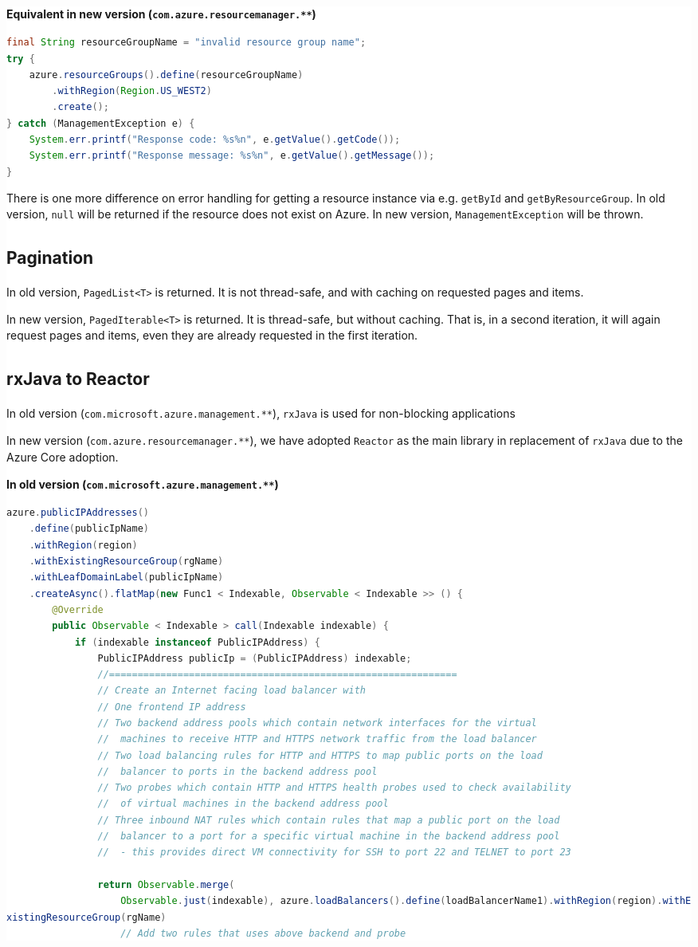 **Equivalent in new version (`com.azure.resourcemanager.**`)**

```java
final String resourceGroupName = "invalid resource group name";
try {
    azure.resourceGroups().define(resourceGroupName)
        .withRegion(Region.US_WEST2)
        .create();
} catch (ManagementException e) {
    System.err.printf("Response code: %s%n", e.getValue().getCode());
    System.err.printf("Response message: %s%n", e.getValue().getMessage());
}
```

There is one more difference on error handling for getting a resource instance via e.g. `getById` and `getByResourceGroup`.
In old version, `null` will be returned if the resource does not exist on Azure.
In new version, `ManagementException` will be thrown.

## Pagination

In old version, `PagedList<T>` is returned. It is not thread-safe, and with caching on requested pages and items.

In new version, `PagedIterable<T>` is returned. It is thread-safe, but without caching. That is, in a second iteration, it will again request pages and items, even they are already requested in the first iteration.

## rxJava to Reactor

In old version (`com.microsoft.azure.management.**`), `rxJava` is used for non-blocking applications

In new version (`com.azure.resourcemanager.**`), we have adopted `Reactor` as the main library in replacement of `rxJava` due to the Azure Core adoption.

**In old version (`com.microsoft.azure.management.**`)**

```java
azure.publicIPAddresses()
    .define(publicIpName)
    .withRegion(region)
    .withExistingResourceGroup(rgName)
    .withLeafDomainLabel(publicIpName)
    .createAsync().flatMap(new Func1 < Indexable, Observable < Indexable >> () {
        @Override
        public Observable < Indexable > call(Indexable indexable) {
            if (indexable instanceof PublicIPAddress) {
                PublicIPAddress publicIp = (PublicIPAddress) indexable;
                //=============================================================
                // Create an Internet facing load balancer with
                // One frontend IP address
                // Two backend address pools which contain network interfaces for the virtual
                //  machines to receive HTTP and HTTPS network traffic from the load balancer
                // Two load balancing rules for HTTP and HTTPS to map public ports on the load
                //  balancer to ports in the backend address pool
                // Two probes which contain HTTP and HTTPS health probes used to check availability
                //  of virtual machines in the backend address pool
                // Three inbound NAT rules which contain rules that map a public port on the load
                //  balancer to a port for a specific virtual machine in the backend address pool
                //  - this provides direct VM connectivity for SSH to port 22 and TELNET to port 23
                
                return Observable.merge(
                    Observable.just(indexable), azure.loadBalancers().define(loadBalancerName1).withRegion(region).withExistingResourceGroup(rgName)
                    // Add two rules that uses above backend and probe     
```
